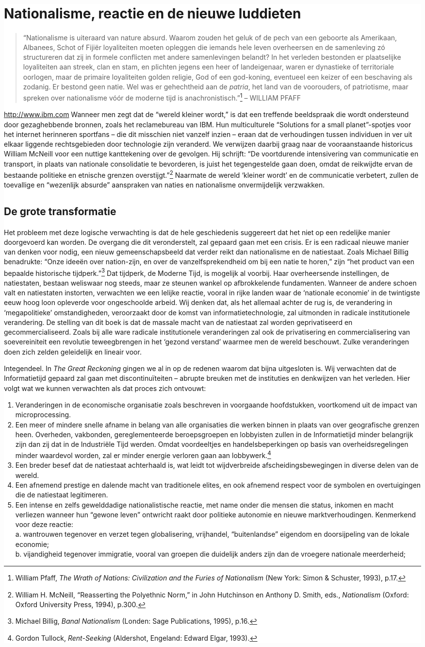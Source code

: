 # Nationalisme, reactie en de nieuwe luddieten

> “Nationalisme is uiteraard van nature absurd. Waarom zouden het geluk of de pech van een geboorte als Amerikaan, Albanees, Schot of Fijiër loyaliteiten moeten opleggen die iemands hele leven overheersen en de samenleving zó structureren dat zij in formele conflicten met andere samenlevingen belandt? In het verleden bestonden er plaatselijke loyaliteiten aan streek, clan en stam, en plichten jegens een heer of landeigenaar, waren er dynastieke of territoriale oorlogen, maar de primaire loyaliteiten golden religie, God of een god-koning, eventueel een keizer of een beschaving als zodanig. Er bestond geen natie. Wel was er gehechtheid aan de *patria*, het land van de voorouders, of patriotisme, maar spreken over nationalisme vóór de moderne tijd is anachronistisch.”[^306] – WILLIAM PFAFF

<http://www.ibm.com> Wanneer men zegt dat de “wereld kleiner wordt,” is dat een treffende beeldspraak die wordt ondersteund door gezaghebbende bronnen, zoals het reclamebureau van IBM. Hun multiculturele “Solutions for a small planet”-spotjes voor het internet herinneren sportfans – die dit misschien niet vanzelf inzien – eraan dat de verhoudingen tussen individuen in ver uit elkaar liggende rechtsgebieden door technologie zijn veranderd. We verwijzen daarbij graag naar de vooraanstaande historicus William McNeill voor een nuttige kanttekening over de gevolgen. Hij schrijft: “De voortdurende intensivering van communicatie en transport, in plaats van nationale consolidatie te bevorderen, is juist het tegengestelde gaan doen, omdat de reikwijdte ervan de bestaande politieke en etnische grenzen overstijgt.”[^307] Naarmate de wereld ‘kleiner wordt’ en de communicatie verbetert, zullen de toevallige en “wezenlijk absurde” aanspraken van naties en nationalisme onvermijdelijk verzwakken.

## De grote transformatie

Het probleem met deze logische verwachting is dat de hele geschiedenis suggereert dat het niet op een redelijke manier doorgevoerd kan worden. De overgang die dit veronderstelt, zal gepaard gaan met een crisis. Er is een radicaal nieuwe manier van denken voor nodig, een nieuw gemeenschapsbeeld dat verder reikt dan nationalisme en de natiestaat. Zoals Michael Billig benadrukte: “Onze ideeën over nation-zijn, en over de vanzelfsprekendheid om bij een natie te horen,” zijn “het product van een bepaalde historische tijdperk.”[^308] Dat tijdperk, de Moderne Tijd, is mogelijk al voorbij. Haar overheersende instellingen, de natiestaten, bestaan weliswaar nog steeds, maar ze steunen wankel op afbrokkelende fundamenten. Wanneer de andere schoen valt en natiestaten instorten, verwachten we een lelijke reactie, vooral in rijke landen waar de ‘nationale economie’ in de twintigste eeuw hoog loon opleverde voor ongeschoolde arbeid. Wij denken dat, als het allemaal achter de rug is, de verandering in ‘megapolitieke’ omstandigheden, veroorzaakt door de komst van informatietechnologie, zal uitmonden in radicale institutionele verandering. De stelling van dit boek is dat de massale macht van de natiestaat zal worden geprivatiseerd en gecommercialiseerd. Zoals bij alle ware radicale institutionele veranderingen zal ook de privatisering en commercialisering van soevereiniteit een revolutie teweegbrengen in het ‘gezond verstand’ waarmee men de wereld beschouwt. Zulke veranderingen doen zich zelden geleidelijk en lineair voor.

Integendeel. In *The Great Reckoning* gingen we al in op de redenen waarom dat bijna uitgesloten is. Wij verwachten dat de Informatietijd gepaard zal gaan met discontinuïteiten – abrupte breuken met de instituties en denkwijzen van het verleden. Hier volgt wat we kunnen verwachten als dat proces zich ontvouwt:

1. Veranderingen in de economische organisatie zoals beschreven in voorgaande hoofdstukken, voortkomend uit de impact van microprocessing.  
2. Een meer of mindere snelle afname in belang van alle organisaties die werken binnen in plaats van over geografische grenzen heen. Overheden, vakbonden, gereglementeerde beroepsgroepen en lobbyisten zullen in de Informatietijd minder belangrijk zijn dan zij dat in de Industriële Tijd werden. Omdat voordeeltjes en handelsbeperkingen op basis van overheidsregelingen minder waardevol worden, zal er minder energie verloren gaan aan lobbywerk.[^309]  
3. Een breder besef dat de natiestaat achterhaald is, wat leidt tot wijdverbreide afscheidingsbewegingen in diverse delen van de wereld.  
4. Een afnemend prestige en dalende macht van traditionele elites, en ook afnemend respect voor de symbolen en overtuigingen die de natiestaat legitimeren.  
5. Een intense en zelfs gewelddadige nationalistische reactie, met name onder die mensen die status, inkomen en macht verliezen wanneer hun “gewone leven” ontwricht raakt door politieke autonomie en nieuwe marktverhoudingen. Kenmerkend voor deze reactie:  
   a. wantrouwen tegenover en verzet tegen globalisering, vrijhandel, “buitenlandse” eigendom en doorsijpeling van de lokale economie;  
   b. vijandigheid tegenover immigratie, vooral van groepen die duidelijk anders zijn dan de vroegere nationale meerderheid;  

[^306]: William Pfaff, *The Wrath of Nations: Civilization and the Furies of Nationalism* (New York: Simon & Schuster, 1993), p.17.  
[^307]: William H. McNeill, “Reasserting the Polyethnic Norm,” in John Hutchinson en Anthony D. Smith, eds., *Nationalism* (Oxford: Oxford University Press, 1994), p.300.  
[^308]: Michael Billig, *Banal Nationalism* (Londen: Sage Publications, 1995), p.16.  
[^309]: Gordon Tullock, *Rent-Seeking* (Aldershot, Engeland: Edward Elgar, 1993).  
[^310]: John B. Morrall, *Political Thought in Medieval Times* (New York: Harper, 1958), p.48.  
[^311]: Bijvoorbeeld de gevel van de kathedraal in Angoulême (Frankrijk).  
[^312]: Karen A. Rasler en William R. Thompson, *War and State Making: The Shaping of the Global Powers. Studies in International Conflict*, dl.2 (Boston: Unwin Hyman, 1989), p.13.  
[^313]: Julian Large, “Bishop Died for Standing Firm Against Henry VIII,” *Daily Telegraph*, 16 juni 1996, p.2.  
[^314]: Euan Cameron, *The European Reformation* (Oxford: Clarendon Press, 1991), p.97.  
[^315]: Albert O. Hirschman, *Exit, Voice, and Loyalty* (Cambridge: Harvard University Press, 1970), p.17.  
[^316]: Malcolm Lambert, *Medieval Heresy*, 2e ed. (Oxford: Blackwell, 1992).  
[^317]: David Smith, “What Clarke Could Learn from Reagan,” *The Sunday Times* (Londen), 16 juni 1996, p.6.  
[^318]: Frederic C. Lane, “Economic Consequences of Organized Violence,” in *Venice and History: The Collected Papers of Frederic C. Lane*, p. 404.  
[^319]: Ibid.  
[^320]: M. Featherstone, *Consumer Culture and Postmodernism* (Londen: Sage, 1991); J. F. Sherry, “Postmodern Alternative: The Interpretative Turn in Consumer Research,” in T. Robertson en H. Kassarjian, eds., *Handbook of Consumer Research* (Englewood Cliffs, N.J.: Prentice-Hall, 1991), besproken in Billig, *op. cit.*  
[^321]: Hirschman, *op. cit.*, p.81.  
[^322]: Jeremy Bentham, *An Introduction to the Principles of Morals and Legislation*, J. H. Burns en H. L. A. Hart, eds. (Londen: Methuen, 1982), p.296, aangehaald in Billig, *op. cit.*, p.84.  
[^323]: Anthony Giddens, *Social Theory and Modern Sociology* (Cambridge: Polity Press, 1987), p.166, geciteerd in Billig, *op. cit.*  
[^324]: Billig, *op. cit.*, p.36.  
[^325]: Benedict Anderson, *Imagined Communities* (Londen: Verso, 1983).  
[^326]: Owen Lattimore, *Inner Asian Frontiers of China* (New York: Beacon Press, 1960), p.60, geciteerd door Ronald Findlay, “Towards a Model of Territorial Expansion and the Limits of Empire,” in Michelle R. Garfinkel en Stergios Skaperdas, eds., *The Political Economy of Conflict and Appropriation* (Cambridge: Cambridge University Press, 1996), p.54.  
[^327]: Findlay, *op. cit.*, p.41.  
[^328]: Billig, *op. cit.*, p.25.  
[^329]: Anderson, *op. cit.*, p.93.  
[^330]: Janis Langins, “Words and Institutions During the French Revolution: The Case of ‘Revolutionary’ Scientific and Technical Education,” in Peter Burke en Roy Porter, eds., *The Social History of Language* (Cambridge University Press, 1987), p.137.  
[^331]: Ibid., p.142.  
[^332]: Billig, *op. cit.*, p.27.  
[^333]: Charles Tilly, *Coercion, Capital, and European States*, AD 990-1990 (Oxford: Blackwell, 1990), p.22.  
[^334]: Langins, *op. cit.*, p.143.  
[^335]: Ibid., p.139.  
[^336]: Rhéal Séguin, “PQ Ready to Harden Laws on Language: English Signs Face Ban in Quebec,” *Globe and Mail*, 29 augustus 1996, p. A1.  
[^337]: Billig, *op. cit.*, p.35.  
[^338]: Jack Weatherford, *Savages and Civilization: Who Will Survive?* (New York: Fawcett Columbine, 1994), p.143.  
[^339]: Geoffrey Parker en Lesley M. Smith, *The General Crisis of the Seventeenth Century* (Londen: Routledge & Kegan Paul, 1985), p.122.  
[^340]: Weatherford, *op. cit.*, p.144.  
[^341]: Anderson, *op. cit.*, p.90.  
[^342]: Ibid., p.91.  
[^343]: Ibid.  
[^344]: E. H. Kantorowicz, geciteerd door Josep R. Llobera in *The God of Modernity: The Development of Nationalism in Western Europe* (Oxford: Berg, 1994), p.83.  
[^345]: Billig, *op. cit.*, p.109 en p.175.  
[^346]: Ibid., p.109.  
[^347]: R. Paul Shaw en Yuwa Wong, *Genetic Seeds of Warfare: Evolution, Nationalism, and Patriotism* (Boston: Unwin Hyman, 1989), p.26-27.  
[^348]: Pierre L. van den Berghe, “A Socio-Biological Perspective,” in John Hutchinson en Anthony D. Smith, eds., *Nationalism* (Oxford University Press, 1994), p.97.  
[^349]: Ibid.  
[^350]: Ibid.  
[^351]: Jack Hirshleifer, *Economic Behaviour in Adversity* (Chicago: University of Chicago Press, 1987), p.170.  
[^352]: Colin Tudge, *The Time Before History: 5 Million Years of Human Impact* (New York: Scribners, 1996), p.17.  
[^353]: Ibid., p.17-18.  
[^354]: Hirshleifer, *op. cit.*, p.172.  
[^355]: Stephen Jay Gould, “Evolutionary Biology of Constraints,” *Daedalus*, voorjaar 1980; David Layzer, “Altruism and Natural Selection,” *Journal of Social and Biological Structures* (1978), geciteerd in Howard Margolis, *Selfishness, Altruism and Rationality* (Chicago: University of Chicago Press, 1984).  
[^356]: Van den Berghe, *op. cit.*, p.96.  
[^357]: W. D. Hamilton, “The Evolution of Altruistic Behaviour,” *American Naturalist*, 1963, p.346-54.  
[^358]: Van den Berghe, *op. cit.*, p.96.  
[^359]: Hirshleifer, *op. cit.*, p.179.  
[^360]: Ibid.  
[^361]: Howard Margolis, *Selfishness, Altruism and Rationality* (Chicago: University of Chicago Press, 1984), p.32.  
[^362]: Van den Berghe, *op. cit.*, p.98.  
[^363]: Margolis, *op. cit.*, p.32.  
[^364]: Ibid.  
[^365]: Shaw en Wong, *op. cit.*, p.68-74.  
[^366]: Geciteerd in Shaw en Wong, *op. cit.*, p.91.  
[^367]: Zie Billig, *op. cit.*, p.71.  
[^368]: Shaw en Wong, *op. cit.*, p.106.  
[^369]: Ibid.  
[^370]: Zie Hamilton, “The Genetical Evolution of Social Behavior,” *Journal of Theoretical Biology*, dl.7, p.1-16, 17-52.  
[^371]: Anderson, *op. cit.*  
[^372]: Hirshleifer, *op. cit.*, p.188.  
[^373]: Van den Berghe, *op. cit.*, p.97.  
[^374]: Jean Bethke Elshtain, “Sovereignty, Identity, Sacrifice,” in M. Ringrove en A. J. Lerner, eds., *Reimaging the Nation* (Buckingham: Open University Press, 1993); aangehaald in Billig, *op. cit.*  
[^375]: Janet Abu-Lughod, *Before European Hegemony: The World System A.D. 1250-1350* (Oxford University Press, 1989), p.90.  
[^376]: Charles Tilly, “Collective Violence in European Perspective,” in T. R. Gurr, ed., *Violence in America*, dl.2, *Protest, Rebellion, Reform* (Newbury Park: Sage, 1989), p.93.  
[^377]: Tudge, *op. cit.*, p.168.  
[^378]: Christopher Lasch, *The Revolt of the Elites and the Betrayal of Democracy* (New York: W.W. Norton & Company, 1995), p.5.  
[^379]: Ibid., p.34.  
[^380]: Ibid., p.34-35.  
[^381]: Ibid., p.6.  
[^382]: Ibid., p.21.  
[^383]: Ibid., p.21.  
[^384]: Lane, “The Economic Meaning of War,” in *Venice and History: The Collected Papers of Frederic C. Lane*, p.385.  
[^385]: Thomas L. Friedman, “Don’t Leave Globalization’s Losers Out of Mind,” *International Herald Tribune*, 18 juli 1996, p.8.  
[^386]: Billig, *op. cit.*, p.99.  
[^387]: Lasch, *op. cit.*, p.88.  
[^388]: Ian Ireland, “Is the Queen an Australian Citizen?” *Parliamentary Research Service*, Australia, nr.6, 28 augustus 1995.  
[^389]: Ibid., p.2.  
[^390]: Helmut Schoeck, *Envy: A Theory of Social Behaviour* (New York: Harcourt, 1969), p.265.  
[^391]: Voor een kritische beschouwing van loon naar prestatie, zie Robert H. Frank en Philip J. Cook, *The Winner-Take-All Society*, p.24 e.v.  
[^392]: Friedman, *op. cit.*  
[^393]: James Dale Davidson, *The Squeeze* (New York: Summit Books, 1980), p.38-55.  
[^394]: Lane, “Economic Consequences of Organized Violence,” p.404.  
[^395]: Eric Hobsbawm, “The Nation as Invented Tradition,” in Hutchinson en Smith, *Nationalism*, p.77.  
[^396]: John Plender, “Retirement Isn’t Working,” *Financial Times*, 17-18 juni 1995.  
[^397]: V. H. Atrill, *How All Economies Work* (Calgary: Dimensionless Science Publications, 1979), p.27 e.v.  
[^398]: Tilly, “Collective Violence in European Perspective,” p.62.  
[^399]: Ibid., p.68.  
[^400]: Dick Howard, “French Toast: Can Politicians Anywhere Tangle with Entitlements Without Getting Burned?” *The New Democrat*, juli/augustus 1996, p.39 e.v.  
[^401]: Andrew Heal, “New Zealand’s First,” *Metro*, juli 1996, p.86.  
[^402]: Roger Matthews, “South Africa Calls Up Troops for War on Crime,” *Financial Times*, 31 aug.-1 sept. 1996, p.1.  
[^403]: Erich Fromm, *Fear of Freedom* (Londen: Routledge & Kegan Paul, 1942).  
[^404]: Billig, *op. cit.*, p.137.  
[^405]: Ibid., p.135.  
[^406]: Heal, *op. cit.*, p.85.  
[^407]: Robert Jütte, *Poverty and Deviance in Early Modern Europe* (Cambridge University Press, 1994), p.29, 74.  
[^408]: Tilly, “Collective Violence,” p.77.  
[^409]: William Julius Wilson, *When Work Disappears: The World of the New Urban Poor* (New York: Alfred A. Knopf, 1996).  
[^410]: Tilly, “Collective Violence,” p.78.  
[^411]: Robert Reid, *Land of Lost Content: The Luddite Revolt 1812* (Londen: Penguin, 1986), p.44.  
[^412]: Ibid., p.45.  
[^413]: Ibid., p.26.  
[^414]: Ibid.  
[^415]: Ibid.  
[^416]: Timothy Egan, “Terrorism Now Going Homespun as Bombings in the U.S. Spread,” *New York Times*, 25 augustus 1996, p.1.  
[^417]: Lane, “Economic Consequences of Organized Violence,” p.402.  
[^418]: Jack Hirshleifer, “Anarchy and Its Breakdown,” in Michelle R. Garfinkel en Stergios Skaperdas, eds., *The Political Economy of Conflict and Appropriation* (Cambridge University Press, 1996), p.15.  
[^419]: Ibid.  
[^420]: Ibid., p.34.  
[^421]: Ibid., p.17.  
[^422]: Ibid., p.37.  
[^423]: Ibid., p.16.  
[^424]: Ibid.  
[^425]: De nauwe samenhang tussen vaardigheden, waarden en economisch succes is beschreven door Lawrence E. Harrison in *Who Prospers? How Cultural Values Shape Economic and Political Success* (New York: Basic Books, 1992).  
[^426]: Zie Bruce Bawer, “Who’s on Trial, the Heretics or the Church?” *New York Times Magazine*, 7 april 1996, p.36 e.v.  
[^427]: Cuba voerde in 1996 pas een inkomstenbelasting in, als noodmaatregel na het wegvallen van de Sovjet-steun.  
[^428]: Ditzelfde principe geldt voor een zoon of dochter die zich opoffert voor iemand die hij of zij beschouwt als een broer of zus, maar dat genetisch niet is.  
[^429]: Zie Stephen J. Dubner, “Choosing My Religion,” *New York Times Magazine*, 31 maart 1996, p.36 e.v.  
[^430]: Voor een betoog over hoe ‘Information War’ door particulieren kan worden gevoerd, zie bijvoorbeeld David Friedman, *Future Imperfect*, hoofdstuk 17. (Fictief voorbeeld van softwareaanvallen door multinationals).  